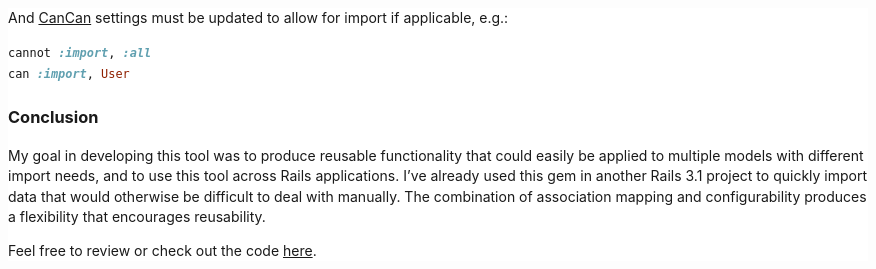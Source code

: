 And [CanCan](https://github.com/ryanb/cancan) settings must be updated to allow for import if applicable, e.g.:

```ruby
cannot :import, :all
can :import, User
```

### Conclusion

My goal in developing this tool was to produce reusable functionality that could easily be applied to multiple models with different import needs, and to use this tool across Rails applications. I’ve already used this gem in another Rails 3.1 project to quickly import data that would otherwise be difficult to deal with manually. The combination of association mapping and configurability produces a flexibility that encourages reusability.

Feel free to review or check out the code [here](https://github.com/stephskardal/rails_admin_import).
